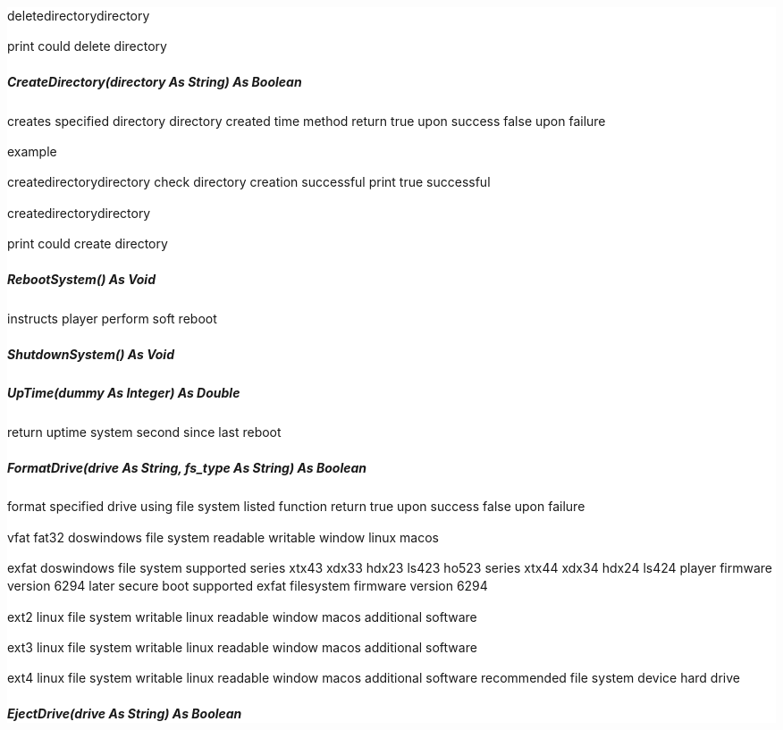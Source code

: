 



deletedirectorydirectory

print could delete directory



##### CreateDirectory(directory As String) As Boolean

creates specified directory directory created time method return true upon success false upon failure

example


createdirectorydirectory
check directory creation successful
print true successful





createdirectorydirectory

print could create directory



##### RebootSystem() As Void

instructs player perform soft reboot

##### ShutdownSystem() As Void  


##### UpTime(dummy As Integer) As Double

return uptime system second since last reboot

##### FormatDrive(drive As String, fs\_type As String) As Boolean 

format specified drive using file system listed function return true upon success false upon failure

vfat fat32 doswindows file system readable writable window linux macos

exfat doswindows file system supported series xtx43 xdx33 hdx23 ls423 ho523 series xtx44 xdx34 hdx24 ls424 player firmware version 6294 later secure boot supported exfat filesystem firmware version 6294

ext2 linux file system writable linux readable window macos additional software

ext3 linux file system writable linux readable window macos additional software

ext4 linux file system writable linux readable window macos additional software recommended file system device hard drive


##### EjectDrive(drive As String) As Boolean
